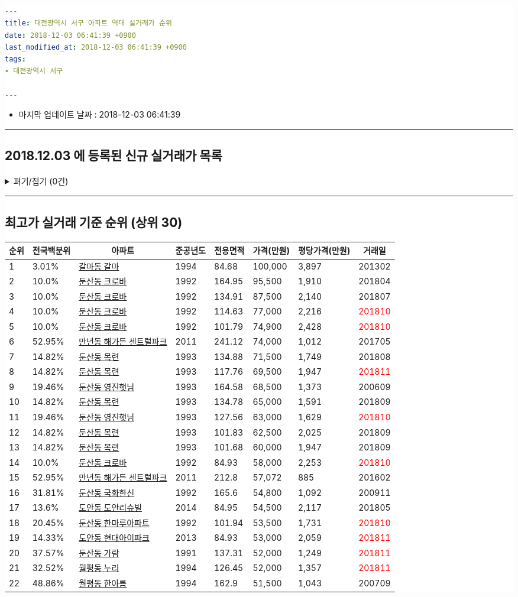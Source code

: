 ```yaml
---
title: 대전광역시 서구 아파트 역대 실거래가 순위
date: 2018-12-03 06:41:39 +0900
last_modified_at: 2018-12-03 06:41:39 +0900
tags:
- 대전광역시 서구

---
```


* 마지막 업데이트 날짜 : 2018-12-03 06:41:39

---

## 2018.12.03 에 등록된 신규 실거래가 목록

<details><summary>펴기/접기 (0건)</summary></details>

---

## 최고가 실거래 기준 순위 (상위 30)


|순위|전국백분위|아파트|준공년도|전용면적|가격(만원)|평당가격(만원)|거래일|
|---|---|---|---|---|---|---|---|
|1|3.01%|[갈마동 갈마](https://search.naver.com/search.naver?query=%EB%8C%80%EC%A0%84%EA%B4%91%EC%97%AD%EC%8B%9C+%EC%84%9C%EA%B5%AC+%EA%B0%88%EB%A7%88%EB%8F%99+%EA%B0%88%EB%A7%88)|1994|84.68|100,000|3,897|201302|
|2|10.0%|[둔산동 크로바](https://search.naver.com/search.naver?query=%EB%8C%80%EC%A0%84%EA%B4%91%EC%97%AD%EC%8B%9C+%EC%84%9C%EA%B5%AC+%EB%91%94%EC%82%B0%EB%8F%99+%ED%81%AC%EB%A1%9C%EB%B0%94)|1992|164.95|95,500|1,910|201804|
|3|10.0%|[둔산동 크로바](https://search.naver.com/search.naver?query=%EB%8C%80%EC%A0%84%EA%B4%91%EC%97%AD%EC%8B%9C+%EC%84%9C%EA%B5%AC+%EB%91%94%EC%82%B0%EB%8F%99+%ED%81%AC%EB%A1%9C%EB%B0%94)|1992|134.91|87,500|2,140|201807|
|4|10.0%|[둔산동 크로바](https://search.naver.com/search.naver?query=%EB%8C%80%EC%A0%84%EA%B4%91%EC%97%AD%EC%8B%9C+%EC%84%9C%EA%B5%AC+%EB%91%94%EC%82%B0%EB%8F%99+%ED%81%AC%EB%A1%9C%EB%B0%94)|1992|114.63|77,000|2,216|<span style="color:red">201810</span>|
|5|10.0%|[둔산동 크로바](https://search.naver.com/search.naver?query=%EB%8C%80%EC%A0%84%EA%B4%91%EC%97%AD%EC%8B%9C+%EC%84%9C%EA%B5%AC+%EB%91%94%EC%82%B0%EB%8F%99+%ED%81%AC%EB%A1%9C%EB%B0%94)|1992|101.79|74,900|2,428|<span style="color:red">201810</span>|
|6|52.95%|[만년동 해가든 센트럴파크](https://search.naver.com/search.naver?query=%EB%8C%80%EC%A0%84%EA%B4%91%EC%97%AD%EC%8B%9C+%EC%84%9C%EA%B5%AC+%EB%A7%8C%EB%85%84%EB%8F%99+%ED%95%B4%EA%B0%80%EB%93%A0+%EC%84%BC%ED%8A%B8%EB%9F%B4%ED%8C%8C%ED%81%AC)|2011|241.12|74,000|1,012|201705|
|7|14.82%|[둔산동 목련](https://search.naver.com/search.naver?query=%EB%8C%80%EC%A0%84%EA%B4%91%EC%97%AD%EC%8B%9C+%EC%84%9C%EA%B5%AC+%EB%91%94%EC%82%B0%EB%8F%99+%EB%AA%A9%EB%A0%A8)|1993|134.88|71,500|1,749|201808|
|8|14.82%|[둔산동 목련](https://search.naver.com/search.naver?query=%EB%8C%80%EC%A0%84%EA%B4%91%EC%97%AD%EC%8B%9C+%EC%84%9C%EA%B5%AC+%EB%91%94%EC%82%B0%EB%8F%99+%EB%AA%A9%EB%A0%A8)|1993|117.76|69,500|1,947|<span style="color:red">201811</span>|
|9|19.46%|[둔산동 영진햇님](https://search.naver.com/search.naver?query=%EB%8C%80%EC%A0%84%EA%B4%91%EC%97%AD%EC%8B%9C+%EC%84%9C%EA%B5%AC+%EB%91%94%EC%82%B0%EB%8F%99+%EC%98%81%EC%A7%84%ED%96%87%EB%8B%98)|1993|164.58|68,500|1,373|200609|
|10|14.82%|[둔산동 목련](https://search.naver.com/search.naver?query=%EB%8C%80%EC%A0%84%EA%B4%91%EC%97%AD%EC%8B%9C+%EC%84%9C%EA%B5%AC+%EB%91%94%EC%82%B0%EB%8F%99+%EB%AA%A9%EB%A0%A8)|1993|134.78|65,000|1,591|201809|
|11|19.46%|[둔산동 영진햇님](https://search.naver.com/search.naver?query=%EB%8C%80%EC%A0%84%EA%B4%91%EC%97%AD%EC%8B%9C+%EC%84%9C%EA%B5%AC+%EB%91%94%EC%82%B0%EB%8F%99+%EC%98%81%EC%A7%84%ED%96%87%EB%8B%98)|1993|127.56|63,000|1,629|<span style="color:red">201810</span>|
|12|14.82%|[둔산동 목련](https://search.naver.com/search.naver?query=%EB%8C%80%EC%A0%84%EA%B4%91%EC%97%AD%EC%8B%9C+%EC%84%9C%EA%B5%AC+%EB%91%94%EC%82%B0%EB%8F%99+%EB%AA%A9%EB%A0%A8)|1993|101.83|62,500|2,025|201809|
|13|14.82%|[둔산동 목련](https://search.naver.com/search.naver?query=%EB%8C%80%EC%A0%84%EA%B4%91%EC%97%AD%EC%8B%9C+%EC%84%9C%EA%B5%AC+%EB%91%94%EC%82%B0%EB%8F%99+%EB%AA%A9%EB%A0%A8)|1993|101.68|60,000|1,947|201809|
|14|10.0%|[둔산동 크로바](https://search.naver.com/search.naver?query=%EB%8C%80%EC%A0%84%EA%B4%91%EC%97%AD%EC%8B%9C+%EC%84%9C%EA%B5%AC+%EB%91%94%EC%82%B0%EB%8F%99+%ED%81%AC%EB%A1%9C%EB%B0%94)|1992|84.93|58,000|2,253|<span style="color:red">201810</span>|
|15|52.95%|[만년동 해가든 센트럴파크](https://search.naver.com/search.naver?query=%EB%8C%80%EC%A0%84%EA%B4%91%EC%97%AD%EC%8B%9C+%EC%84%9C%EA%B5%AC+%EB%A7%8C%EB%85%84%EB%8F%99+%ED%95%B4%EA%B0%80%EB%93%A0+%EC%84%BC%ED%8A%B8%EB%9F%B4%ED%8C%8C%ED%81%AC)|2011|212.8|57,072|885|201602|
|16|31.81%|[둔산동 국화한신](https://search.naver.com/search.naver?query=%EB%8C%80%EC%A0%84%EA%B4%91%EC%97%AD%EC%8B%9C+%EC%84%9C%EA%B5%AC+%EB%91%94%EC%82%B0%EB%8F%99+%EA%B5%AD%ED%99%94%ED%95%9C%EC%8B%A0)|1992|165.6|54,800|1,092|200911|
|17|13.6%|[도안동 도안리슈빌](https://search.naver.com/search.naver?query=%EB%8C%80%EC%A0%84%EA%B4%91%EC%97%AD%EC%8B%9C+%EC%84%9C%EA%B5%AC+%EB%8F%84%EC%95%88%EB%8F%99+%EB%8F%84%EC%95%88%EB%A6%AC%EC%8A%88%EB%B9%8C)|2014|84.95|54,500|2,117|201805|
|18|20.45%|[둔산동 한마루아파트](https://search.naver.com/search.naver?query=%EB%8C%80%EC%A0%84%EA%B4%91%EC%97%AD%EC%8B%9C+%EC%84%9C%EA%B5%AC+%EB%91%94%EC%82%B0%EB%8F%99+%ED%95%9C%EB%A7%88%EB%A3%A8%EC%95%84%ED%8C%8C%ED%8A%B8)|1992|101.94|53,500|1,731|<span style="color:red">201810</span>|
|19|14.33%|[도안동 현대아이파크](https://search.naver.com/search.naver?query=%EB%8C%80%EC%A0%84%EA%B4%91%EC%97%AD%EC%8B%9C+%EC%84%9C%EA%B5%AC+%EB%8F%84%EC%95%88%EB%8F%99+%ED%98%84%EB%8C%80%EC%95%84%EC%9D%B4%ED%8C%8C%ED%81%AC)|2013|84.93|53,000|2,059|<span style="color:red">201811</span>|
|20|37.57%|[둔산동 가람](https://search.naver.com/search.naver?query=%EB%8C%80%EC%A0%84%EA%B4%91%EC%97%AD%EC%8B%9C+%EC%84%9C%EA%B5%AC+%EB%91%94%EC%82%B0%EB%8F%99+%EA%B0%80%EB%9E%8C)|1991|137.31|52,000|1,249|<span style="color:red">201811</span>|
|21|32.52%|[월평동 누리](https://search.naver.com/search.naver?query=%EB%8C%80%EC%A0%84%EA%B4%91%EC%97%AD%EC%8B%9C+%EC%84%9C%EA%B5%AC+%EC%9B%94%ED%8F%89%EB%8F%99+%EB%88%84%EB%A6%AC)|1994|126.45|52,000|1,357|<span style="color:red">201811</span>|
|22|48.86%|[월평동 한아름](https://search.naver.com/search.naver?query=%EB%8C%80%EC%A0%84%EA%B4%91%EC%97%AD%EC%8B%9C+%EC%84%9C%EA%B5%AC+%EC%9B%94%ED%8F%89%EB%8F%99+%ED%95%9C%EC%95%84%EB%A6%84)|1994|162.9|51,500|1,043|200709|